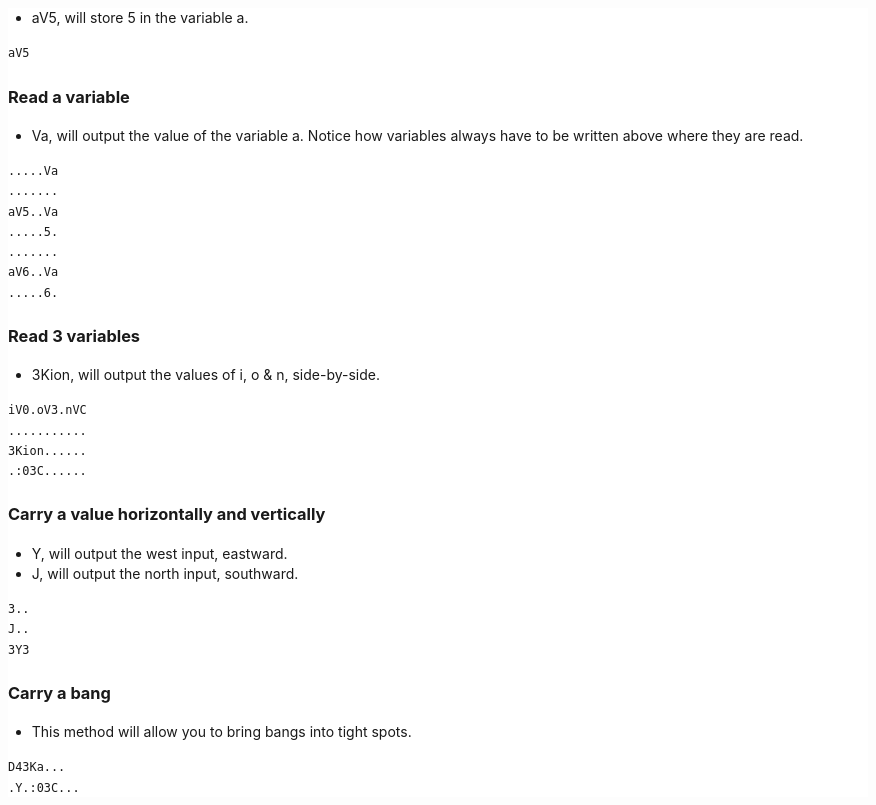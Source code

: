 - aV5, will store 5 in the variable a.

```
aV5
```

### Read a variable

- Va, will output the value of the variable a. Notice how variables always have to be written above where they are read.

```
.....Va
.......
aV5..Va
.....5.
.......
aV6..Va
.....6.
```

### Read 3 variables

- 3Kion, will output the values of i, o & n, side-by-side.

```
iV0.oV3.nVC
...........
3Kion......
.:03C......
```

### Carry a value horizontally and vertically

- Y, will output the west input, eastward.
- J, will output the north input, southward.

```
3..
J..
3Y3
```

### Carry a bang

- This method will allow you to bring bangs into tight spots.

```
D43Ka...
.Y.:03C...
```
